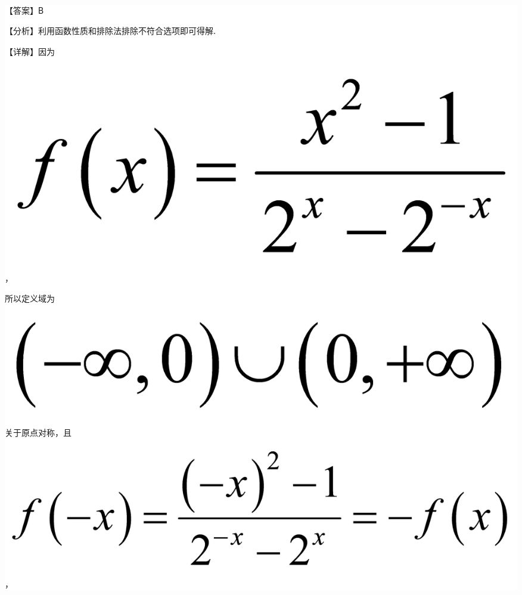 【答案】B

【分析】利用函数性质和排除法排除不符合选项即可得解.

【详解】因为![](/作业1参考答案(1)_media/media/image21.png)，

所以定义域为![](/作业1参考答案(1)_media/media/image26.png)关于原点对称，且![](/作业1参考答案(1)_media/media/image27.png)，
